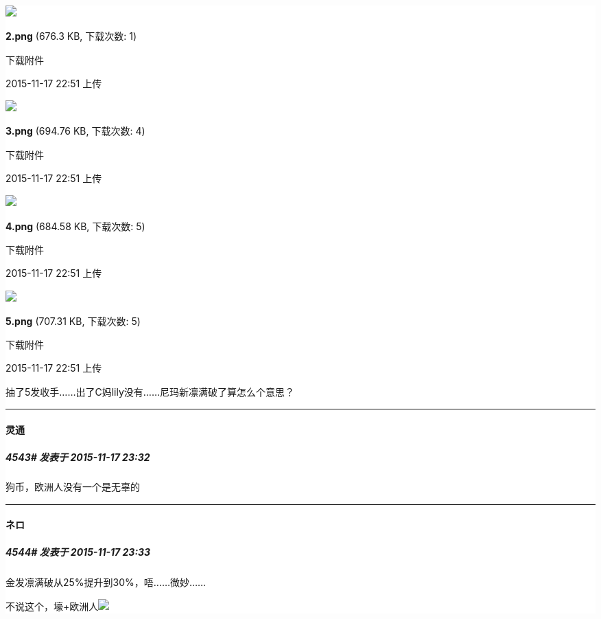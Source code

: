 
<img src="http://img.saraba1st.com/forum/201511/17/225139cvqd6vhyb6dft2qh.png" referrerpolicy="no-referrer">


<strong>2.png</strong> (676.3 KB, 下载次数: 1)

下载附件

2015-11-17 22:51 上传


<img src="http://img.saraba1st.com/forum/201511/17/225140cp07rhpo57s5p3sp.png" referrerpolicy="no-referrer">


<strong>3.png</strong> (694.76 KB, 下载次数: 4)

下载附件

2015-11-17 22:51 上传


<img src="http://img.saraba1st.com/forum/201511/17/225142bbbzo8w99fbo99lv.png" referrerpolicy="no-referrer">


<strong>4.png</strong> (684.58 KB, 下载次数: 5)

下载附件

2015-11-17 22:51 上传


<img src="http://img.saraba1st.com/forum/201511/17/225143qyxny99wbx1nxqq4.png" referrerpolicy="no-referrer">


<strong>5.png</strong> (707.31 KB, 下载次数: 5)

下载附件

2015-11-17 22:51 上传


抽了5发收手……出了C妈lily没有……尼玛新凛满破了算怎么个意思？


*****

####  灵通  
##### 4543#       发表于 2015-11-17 23:32


狗币，欧洲人没有一个是无辜的


*****

####  ネロ  
##### 4544#       发表于 2015-11-17 23:33


金发凛满破从25%提升到30%，唔……微妙……


不说这个，壕+欧洲人<img src="https://static.saraba1st.com/image/smiley/face/132.gif" referrerpolicy="no-referrer">
